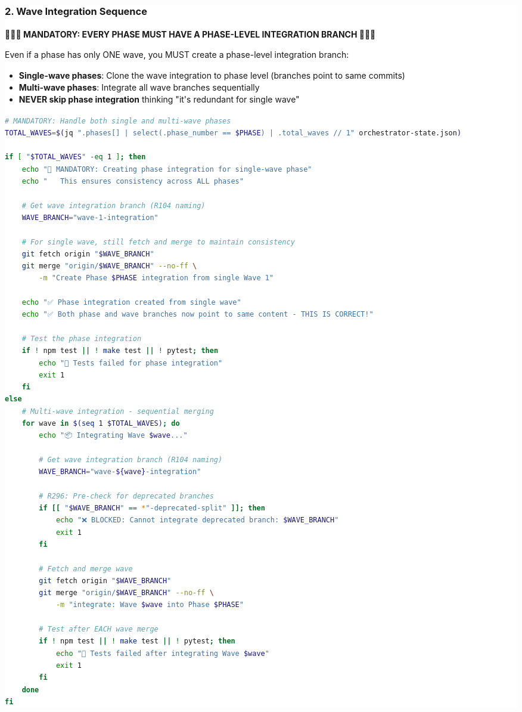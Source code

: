 ### 2. Wave Integration Sequence

**🔴🔴🔴 MANDATORY: EVERY PHASE MUST HAVE A PHASE-LEVEL INTEGRATION BRANCH 🔴🔴🔴**

Even if a phase has only ONE wave, you MUST create a phase-level integration branch:
- **Single-wave phases**: Clone the wave integration to phase level (branches point to same commits)
- **Multi-wave phases**: Integrate all wave branches sequentially
- **NEVER skip phase integration** thinking "it's redundant for single wave"

```bash
# MANDATORY: Handle both single and multi-wave phases
TOTAL_WAVES=$(jq ".phases[] | select(.phase_number == $PHASE) | .total_waves // 1" orchestrator-state.json)

if [ "$TOTAL_WAVES" -eq 1 ]; then
    echo "🔴 MANDATORY: Creating phase integration for single-wave phase"
    echo "   This ensures consistency across ALL phases"
    
    # Get wave integration branch (R104 naming)
    WAVE_BRANCH="wave-1-integration"
    
    # For single wave, still fetch and merge to maintain consistency
    git fetch origin "$WAVE_BRANCH"
    git merge "origin/$WAVE_BRANCH" --no-ff \
        -m "Create Phase $PHASE integration from single Wave 1"
    
    echo "✅ Phase integration created from single wave"
    echo "✅ Both phase and wave branches now point to same content - THIS IS CORRECT!"
    
    # Test the phase integration
    if ! npm test || ! make test || ! pytest; then
        echo "🚨 Tests failed for phase integration"
        exit 1
    fi
else
    # Multi-wave integration - sequential merging
    for wave in $(seq 1 $TOTAL_WAVES); do
        echo "📦 Integrating Wave $wave..."
        
        # Get wave integration branch (R104 naming)
        WAVE_BRANCH="wave-${wave}-integration"
        
        # R296: Pre-check for deprecated branches
        if [[ "$WAVE_BRANCH" == *"-deprecated-split" ]]; then
            echo "❌ BLOCKED: Cannot integrate deprecated branch: $WAVE_BRANCH"
            exit 1
        fi
        
        # Fetch and merge wave
        git fetch origin "$WAVE_BRANCH"
        git merge "origin/$WAVE_BRANCH" --no-ff \
            -m "integrate: Wave $wave into Phase $PHASE"
        
        # Test after EACH wave merge
        if ! npm test || ! make test || ! pytest; then
            echo "🚨 Tests failed after integrating Wave $wave"
            exit 1
        fi
    done
fi
```
